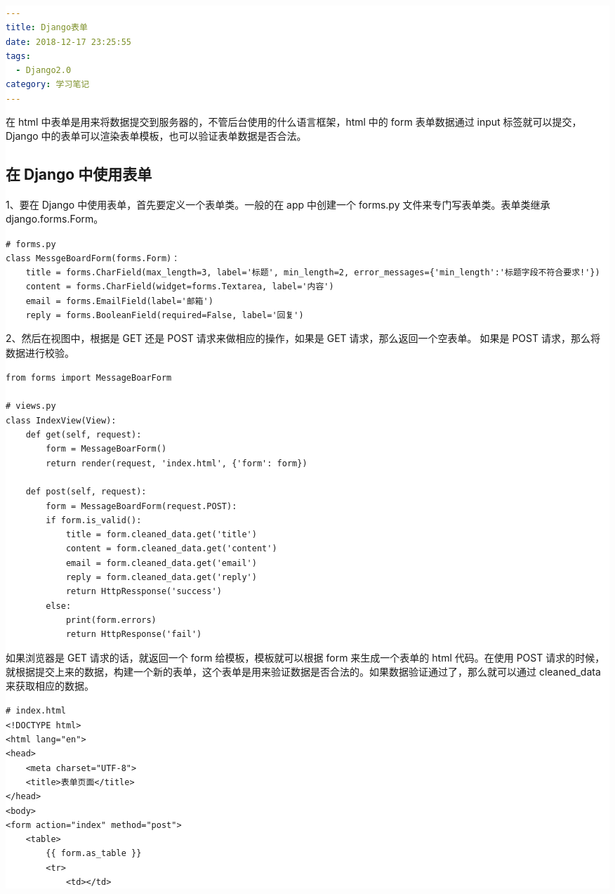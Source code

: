 ```yaml
---
title: Django表单
date: 2018-12-17 23:25:55
tags:
  - Django2.0
category: 学习笔记
---
```


在 html 中表单是用来将数据提交到服务器的，不管后台使用的什么语言框架，html 中的 form 表单数据通过 input 标签就可以提交，Django 中的表单可以渲染表单模板，也可以验证表单数据是否合法。


## 在 Django 中使用表单
1、要在 Django 中使用表单，首先要定义一个表单类。一般的在 app 中创建一个 forms.py
文件来专门写表单类。表单类继承 django.forms.Form。
```
# forms.py
class MessgeBoardForm(forms.Form)：
    title = forms.CharField(max_length=3, label='标题', min_length=2, error_messages={'min_length':'标题字段不符合要求!'})
    content = forms.CharField(widget=forms.Textarea, label='内容')
    email = forms.EmailField(label='邮箱')
    reply = forms.BooleanField(required=False, label='回复')
```
2、然后在视图中，根据是 GET 还是 POST 请求来做相应的操作，如果是 GET 请求，那么返回一个空表单。 如果是 POST 请求，那么将数据进行校验。
```
from forms import MessageBoarForm

# views.py
class IndexView(View):
    def get(self, request):
        form = MessageBoarForm()
        return render(request, 'index.html', {'form': form})

    def post(self, request):
        form = MessageBoardForm(request.POST):
        if form.is_valid():
            title = form.cleaned_data.get('title')
            content = form.cleaned_data.get('content')
            email = form.cleaned_data.get('email')
            reply = form.cleaned_data.get('reply')
            return HttpRessponse('success')
        else:
            print(form.errors)
            return HttpResponse('fail')
```

如果浏览器是 GET 请求的话，就返回一个 form 给模板，模板就可以根据 form 来生成一个表单的 html 代码。在使用 POST 请求的时候，就根据提交上来的数据，构建一个新的表单，这个表单是用来验证数据是否合法的。如果数据验证通过了，那么就可以通过 cleaned_data 来获取相应的数据。

```
# index.html
<!DOCTYPE html>
<html lang="en">
<head>
    <meta charset="UTF-8">
    <title>表单页面</title>
</head>
<body>
<form action="index" method="post">
    <table>
        {{ form.as_table }}
        <tr>
            <td></td>
```